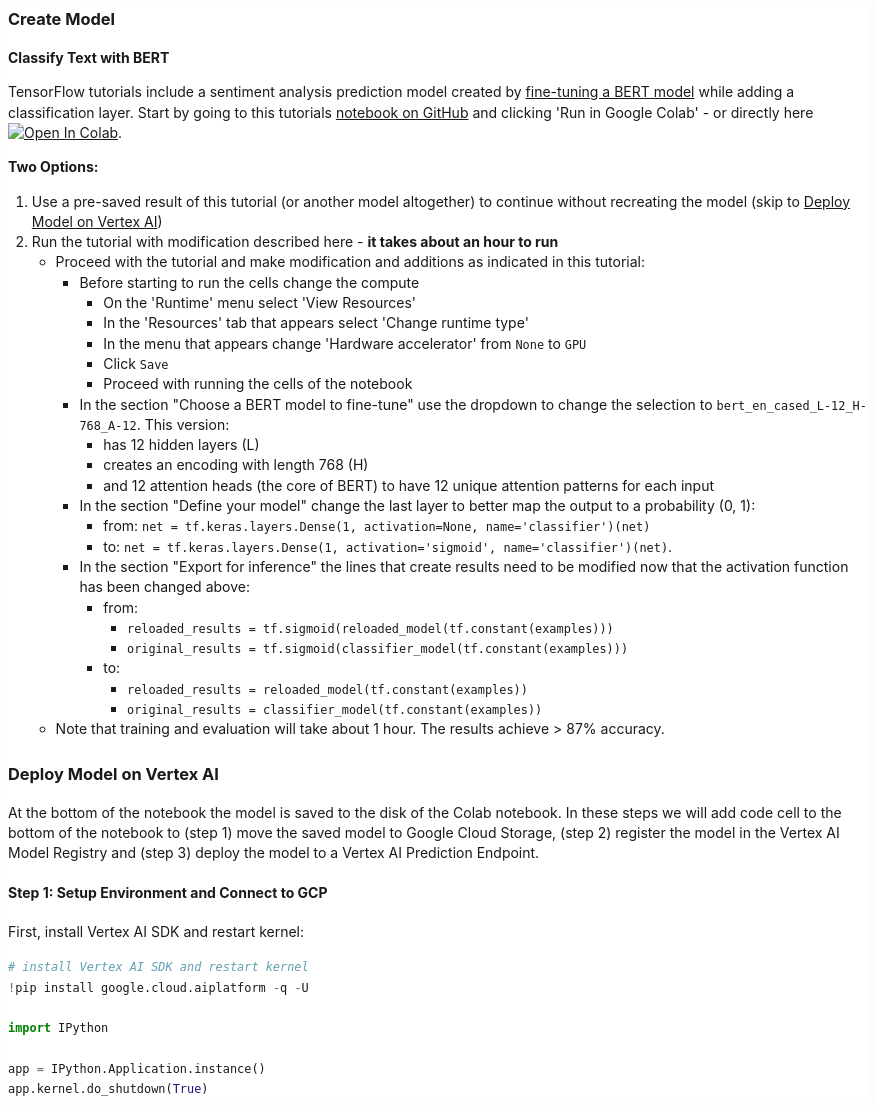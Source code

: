 ### Create Model

**Classify Text with BERT**

TensorFlow tutorials include a sentiment analysis prediction model created by [fine-tuning a BERT model](https://www.tensorflow.org/text/tutorials/classify_text_with_bert) while adding a classification layer.  Start by going to this tutorials [notebook on GitHub](https://github.com/tensorflow/text/blob/master/docs/tutorials/classify_text_with_bert.ipynb) and clicking 'Run in Google Colab' - or directly here [![Open In Colab](https://colab.research.google.com/assets/colab-badge.svg)](https://colab.research.google.com/github/tensorflow/text/blob/master/docs/tutorials/classify_text_with_bert.ipynb).

**Two Options:**
1. Use a pre-saved result of this tutorial (or another model altogether) to continue without recreating the model (skip to [Deploy Model on Vertex AI](#Deploy-Model-on-Vertex-AI))
2. Run the tutorial with modification described here - **it takes about an hour to run**
    - Proceed with the tutorial and make modification and additions as indicated in this tutorial:
        - Before starting to run the cells change the compute
            - On the 'Runtime' menu select 'View Resources'
            - In the 'Resources' tab that appears select 'Change runtime type'
            - In the menu that appears change 'Hardware accelerator' from `None` to `GPU`
            - Click `Save`
            - Proceed with running the cells of the notebook
        - In the section "Choose a BERT model to fine-tune" use the dropdown to change the selection to `bert_en_cased_L-12_H-768_A-12`.  This version:
            - has 12 hidden layers (L)
            - creates an encoding with length 768 (H)
            - and 12 attention heads (the core of BERT) to have 12 unique attention patterns for each input
        - In the section "Define your model" change the last layer to better map the output to a probability (0, 1):
            - from: `net = tf.keras.layers.Dense(1, activation=None, name='classifier')(net)`
            - to: `net = tf.keras.layers.Dense(1, activation='sigmoid', name='classifier')(net)`.
        - In the section "Export for inference" the lines that create results need to be modified now that the activation function has been changed above:
            - from:
                - `reloaded_results = tf.sigmoid(reloaded_model(tf.constant(examples)))`
                - `original_results = tf.sigmoid(classifier_model(tf.constant(examples)))`
            - to:
                - `reloaded_results = reloaded_model(tf.constant(examples))`
                - `original_results = classifier_model(tf.constant(examples))`
    - Note that training and evaluation will take about 1 hour.  The results achieve > 87% accuracy.

### Deploy Model on Vertex AI

At the bottom of the notebook the model is saved to the disk of the Colab notebook.  In these steps we will add code cell to the bottom of the notebook to (step 1) move the saved model to Google Cloud Storage, (step 2) register the model in the Vertex AI Model Registry and (step 3) deploy the model to a Vertex AI Prediction Endpoint.

#### Step 1: Setup Environment and Connect to GCP

First, install Vertex AI SDK and restart kernel:
```python
# install Vertex AI SDK and restart kernel
!pip install google.cloud.aiplatform -q -U

import IPython

app = IPython.Application.instance()
app.kernel.do_shutdown(True)
```
